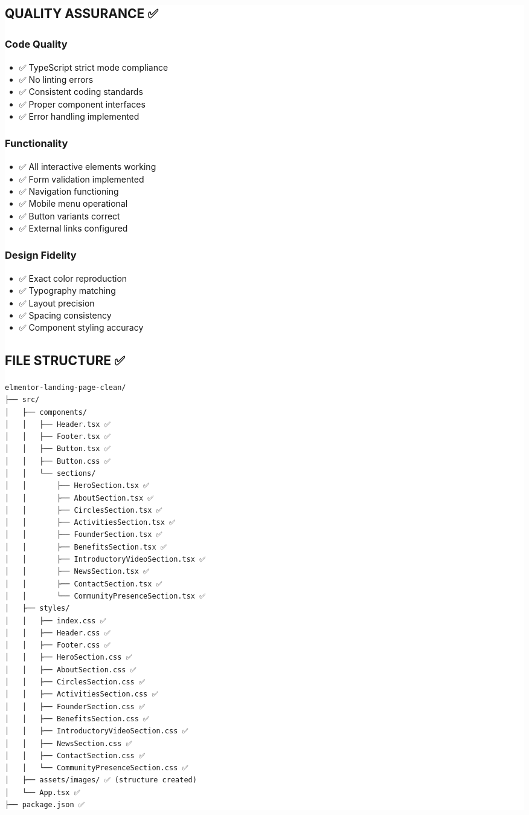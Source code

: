 ## QUALITY ASSURANCE ✅

### Code Quality
- ✅ TypeScript strict mode compliance
- ✅ No linting errors
- ✅ Consistent coding standards
- ✅ Proper component interfaces
- ✅ Error handling implemented

### Functionality
- ✅ All interactive elements working
- ✅ Form validation implemented
- ✅ Navigation functioning
- ✅ Mobile menu operational
- ✅ Button variants correct
- ✅ External links configured

### Design Fidelity
- ✅ Exact color reproduction
- ✅ Typography matching
- ✅ Layout precision
- ✅ Spacing consistency
- ✅ Component styling accuracy

## FILE STRUCTURE ✅

```
elmentor-landing-page-clean/
├── src/
│   ├── components/
│   │   ├── Header.tsx ✅
│   │   ├── Footer.tsx ✅
│   │   ├── Button.tsx ✅
│   │   ├── Button.css ✅
│   │   └── sections/
│   │       ├── HeroSection.tsx ✅
│   │       ├── AboutSection.tsx ✅
│   │       ├── CirclesSection.tsx ✅
│   │       ├── ActivitiesSection.tsx ✅
│   │       ├── FounderSection.tsx ✅
│   │       ├── BenefitsSection.tsx ✅
│   │       ├── IntroductoryVideoSection.tsx ✅
│   │       ├── NewsSection.tsx ✅
│   │       ├── ContactSection.tsx ✅
│   │       └── CommunityPresenceSection.tsx ✅
│   ├── styles/
│   │   ├── index.css ✅
│   │   ├── Header.css ✅
│   │   ├── Footer.css ✅
│   │   ├── HeroSection.css ✅
│   │   ├── AboutSection.css ✅
│   │   ├── CirclesSection.css ✅
│   │   ├── ActivitiesSection.css ✅
│   │   ├── FounderSection.css ✅
│   │   ├── BenefitsSection.css ✅
│   │   ├── IntroductoryVideoSection.css ✅
│   │   ├── NewsSection.css ✅
│   │   ├── ContactSection.css ✅
│   │   └── CommunityPresenceSection.css ✅
│   ├── assets/images/ ✅ (structure created)
│   └── App.tsx ✅
├── package.json ✅
```